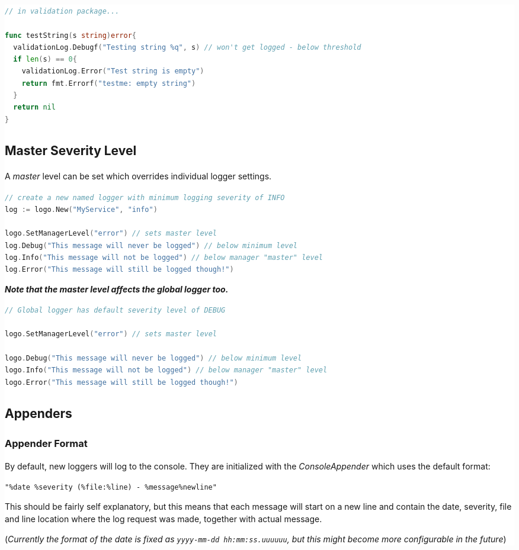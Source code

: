```go
// in validation package...

func testString(s string)error{
  validationLog.Debugf("Testing string %q", s) // won't get logged - below threshold
  if len(s) == 0{
    validationLog.Error("Test string is empty")
    return fmt.Errorf("testme: empty string")       
  }
  return nil
}
```

## Master Severity Level

A *master* level can be set which overrides individual logger settings.

```go
// create a new named logger with minimum logging severity of INFO
log := logo.New("MyService", "info")

logo.SetManagerLevel("error") // sets master level
log.Debug("This message will never be logged") // below minimum level
log.Info("This message will not be logged") // below manager "master" level
log.Error("This message will still be logged though!")
```

__*Note that the master level affects the global logger too.*__

```go
// Global logger has default severity level of DEBUG  

logo.SetManagerLevel("error") // sets master level

logo.Debug("This message will never be logged") // below minimum level
logo.Info("This message will not be logged") // below manager "master" level
logo.Error("This message will still be logged though!")
```

## Appenders

### Appender Format

By default, new loggers will log to the console. They are initialized with the *ConsoleAppender* which uses the default format:

`"%date %severity (%file:%line) - %message%newline"`

This should be fairly self explanatory, but this means that each message will start on a new line and contain the date, severity, file and line location where the log request was made, together with actual message.

 (*Currently the format of the date is fixed as `yyyy-mm-dd hh:mm:ss.uuuuuu`, but this might become more configurable in the future*)
